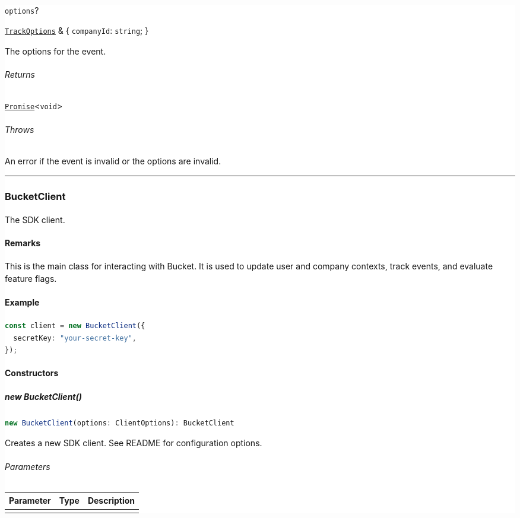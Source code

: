 `options`?

</td>
<td>

[`TrackOptions`](globals.md#trackoptions) & \{ `companyId`: `string`; \}

</td>
<td>

The options for the event.

</td>
</tr>
</tbody>
</table>

###### Returns

[`Promise`](https://developer.mozilla.org/docs/Web/JavaScript/Reference/Global_Objects/Promise)\<`void`\>

###### Throws

An error if the event is invalid or the options are invalid.

***

### BucketClient

The SDK client.

#### Remarks

This is the main class for interacting with Bucket.
It is used to update user and company contexts, track events, and evaluate feature flags.

#### Example

```ts
const client = new BucketClient({
  secretKey: "your-secret-key",
});
```

#### Constructors

##### new BucketClient()

```ts
new BucketClient(options: ClientOptions): BucketClient
```

Creates a new SDK client.
See README for configuration options.

###### Parameters

<table>
<thead>
<tr>
<th>Parameter</th>
<th>Type</th>
<th>Description</th>
</tr>
</thead>
<tbody>
<tr>
<td>
